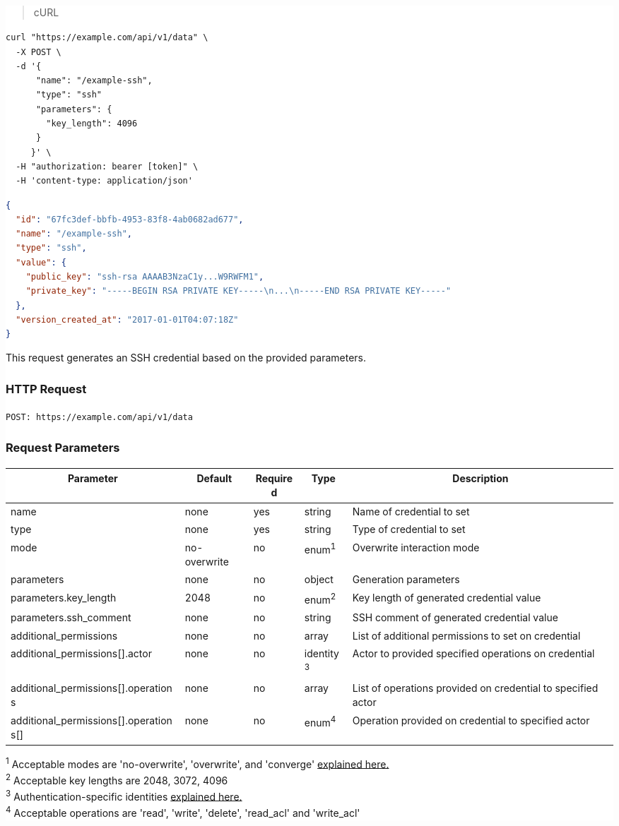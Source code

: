 > cURL

```shell
curl "https://example.com/api/v1/data" \
  -X POST \
  -d '{
      "name": "/example-ssh",
      "type": "ssh"
      "parameters": {
        "key_length": 4096
      }
     }' \
  -H "authorization: bearer [token]" \
  -H 'content-type: application/json'
```

```json
{
  "id": "67fc3def-bbfb-4953-83f8-4ab0682ad677",
  "name": "/example-ssh",
  "type": "ssh",
  "value": {
    "public_key": "ssh-rsa AAAAB3NzaC1y...W9RWFM1",
    "private_key": "-----BEGIN RSA PRIVATE KEY-----\n...\n-----END RSA PRIVATE KEY-----"
  },
  "version_created_at": "2017-01-01T04:07:18Z"
}
```

This request generates an SSH credential based on the provided parameters.

### HTTP Request

`POST: https://example.com/api/v1/data`

### Request Parameters

Parameter | Default | Required | Type | Description
--------- | --------- | --------- | --------- | ------------
name | none | yes | string | Name of credential to set
type | none | yes | string | Type of credential to set
mode | no-overwrite | no | enum<sup>1</sup> | Overwrite interaction mode
parameters | none | no | object | Generation parameters
parameters.key_length | 2048 | no | enum<sup>2</sup> | Key length of generated credential value
parameters.ssh_comment | none | no | string | SSH comment of generated credential value
additional_permissions | none | no | array | List of additional permissions to set on credential
additional_permissions[].actor | none | no | identity<sup>3</sup> | Actor to provided specified operations on credential
additional_permissions[].operations | none | no | array | List of operations provided on credential to specified actor
additional_permissions[].operations[] | none | no | enum<sup>4</sup> | Operation provided on credential to specified actor

<sup>1</sup> Acceptable modes are 'no-overwrite', 'overwrite', and 'converge' [explained here.](https://credhub-api.cfapps.io/#overwriting-credential-values) <br>
<sup>2</sup> Acceptable key lengths are 2048, 3072, 4096  <br>
<sup>3</sup> Authentication-specific identities [explained here.](https://github.com/cloudfoundry-incubator/credhub/blob/master/docs/authentication-identities.md) <br>
<sup>4</sup> Acceptable operations are 'read', 'write', 'delete', 'read_acl' and 'write_acl'

